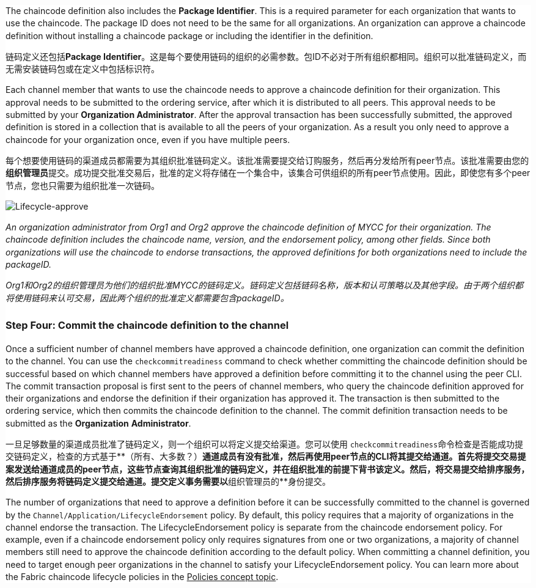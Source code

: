 The chaincode definition also includes the **Package Identifier**. This is a required parameter for each organization that wants to use the chaincode. The package ID does not need to be the same for all organizations. An organization can approve a chaincode definition without installing a chaincode package or including the identifier in the definition.

链码定义还包括**Package Identifier**。这是每个要使用链码的组织的必需参数。包ID不必对于所有组织都相同。组织可以批准链码定义，而无需安装链码包或在定义中包括标识符。

Each channel member that wants to use the chaincode needs to approve a chaincode definition for their organization. This approval needs to be submitted to the ordering service, after which it is distributed to all peers. This approval needs to be submitted by your **Organization Administrator**. After the approval transaction has been successfully submitted, the approved definition is stored in a collection that is available to all the peers of your organization. As a result you only need to approve a chaincode for your organization once, even if you have multiple peers.

每个想要使用链码的渠道成员都需要为其组织批准链码定义。该批准需要提交给订购服务，然后再分发给所有peer节点。该批准需要由您的**组织管理员**提交。成功提交批准交易后，批准的定义将存储在一个集合中，该集合可供组织的所有peer节点使用。因此，即使您有多个peer节点，您也只需要为组织批准一次链码。

![Lifecycle-approve](https://blog.maplestory.work/images/post_image/Chaincode_lifecycle_v2.0.assets/Lifecycle-approve.png)

*An organization administrator from Org1 and Org2 approve the chaincode definition of MYCC for their organization. The chaincode definition includes the chaincode name, version, and the endorsement policy, among other fields. Since both organizations will use the chaincode to endorse transactions, the approved definitions for both organizations need to include the packageID.*

*Org1和Org2的组织管理员为他们的组织批准MYCC的链码定义。链码定义包括链码名称，版本和认可策略以及其他字段。由于两个组织都将使用链码来认可交易，因此两个组织的批准定义都需要包含packageID。*

### Step Four: Commit the chaincode definition to the channel

Once a sufficient number of channel members have approved a chaincode definition, one organization can commit the definition to the channel. You can use the `checkcommitreadiness` command to check whether committing the chaincode definition should be successful based on which channel members have approved a definition before committing it to the channel using the peer CLI. The commit transaction proposal is first sent to the peers of channel members, who query the chaincode definition approved for their organizations and endorse the definition if their organization has approved it. The transaction is then submitted to the ordering service, which then commits the chaincode definition to the channel. The commit definition transaction needs to be submitted as the **Organization** **Administrator**.

一旦足够数量的渠道成员批准了链码定义，则一个组织可以将定义提交给渠道。您可以使用 `checkcommitreadiness`命令检查是否能成功提交链码定义，检查的方式基于**（所有、大多数？）**通道成员有没有批准，然后再使用peer节点的CLI将其提交给通道。首先将提交交易提案发送给通道成员的peer节点，这些节点查询其组织批准的链码定义，并在组织批准的前提下背书该定义。然后，将交易提交给排序服务，然后排序服务将链码定义提交给通道。提交定义事务需要以**组织管理员的**身份提交。

The number of organizations that need to approve a definition before it can be successfully committed to the channel is governed by the `Channel/Application/LifecycleEndorsement` policy. By default, this policy requires that a majority of organizations in the channel endorse the transaction. The LifecycleEndorsement policy is separate from the chaincode endorsement policy. For example, even if a chaincode endorsement policy only requires signatures from one or two organizations, a majority of channel members still need to approve the chaincode definition according to the default policy. When committing a channel definition, you need to target enough peer organizations in the channel to satisfy your LifecycleEndorsement policy. You can learn more about the Fabric chaincode lifecycle policies in the [Policies concept topic](https://hyperledger-fabric.readthedocs.io/en/release-2.0/policies/policies.html).
